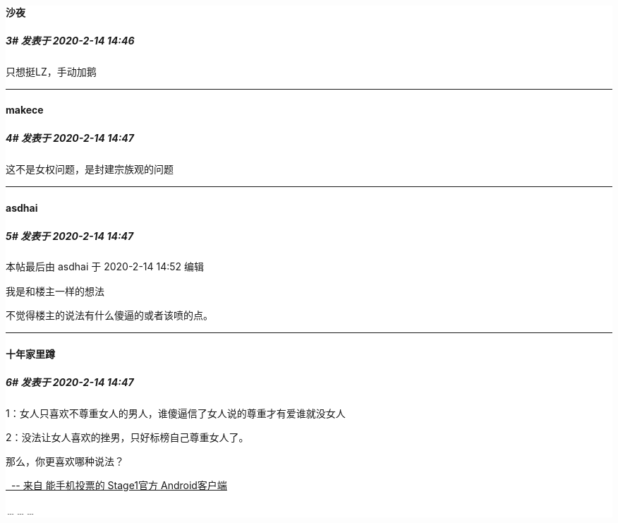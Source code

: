 ####  沙夜  
##### 3#       发表于 2020-2-14 14:46




只想挺LZ，手动加鹅







-----

####  makece  
##### 4#       发表于 2020-2-14 14:47




这不是女权问题，是封建宗族观的问题







-----

####  asdhai  
##### 5#       发表于 2020-2-14 14:47



 本帖最后由 asdhai 于 2020-2-14 14:52 编辑 

我是和楼主一样的想法

不觉得楼主的说法有什么傻逼的或者该喷的点。







-----

####  十年家里蹲  
##### 6#       发表于 2020-2-14 14:47




1：女人只喜欢不尊重女人的男人，谁傻逼信了女人说的尊重才有爱谁就没女人

2：没法让女人喜欢的挫男，只好标榜自己尊重女人了。


那么，你更喜欢哪种说法？

[  -- 来自 能手机投票的 Stage1官方 Android客户端](https://www.coolapk.com/apk/140634)



﹍﹍﹍
